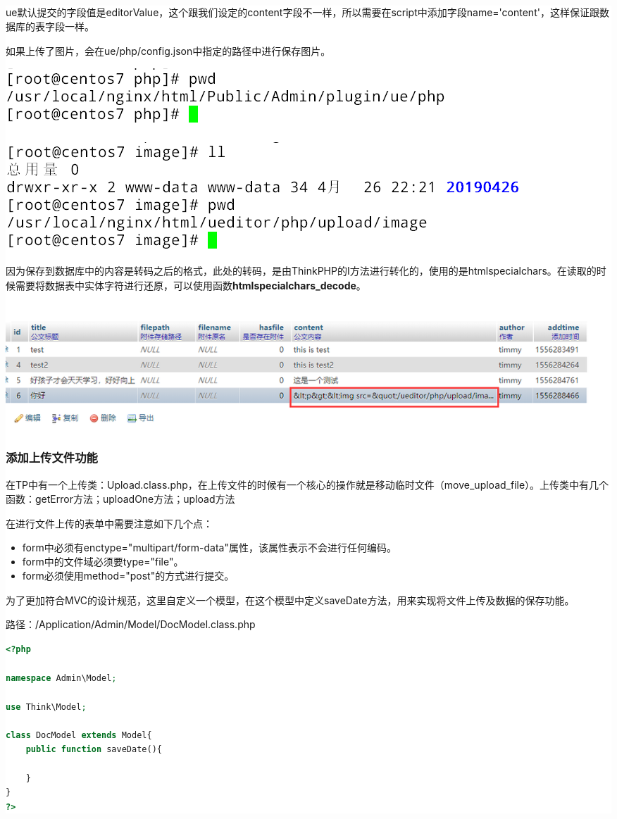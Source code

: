 ue默认提交的字段值是editorValue，这个跟我们设定的content字段不一样，所以需要在script中添加字段name='content'，这样保证跟数据库的表字段一样。

如果上传了图片，会在ue/php/config.json中指定的路径中进行保存图片。

![ue图片配置](ThinkPHP框架.assets/1556288623431.png)

![上传图片样例](ThinkPHP框架.assets/1556288548891.png)

因为保存到数据库中的内容是转码之后的格式，此处的转码，是由ThinkPHP的I方法进行转化的，使用的是htmlspecialchars。在读取的时候需要将数据表中实体字符进行还原，可以使用函数**htmlspecialchars_decode**。

![数据库中的样式](ThinkPHP框架.assets/1556288710633.png)

### 添加上传文件功能

在TP中有一个上传类：Upload.class.php，在上传文件的时候有一个核心的操作就是移动临时文件（move_upload_file）。上传类中有几个函数：getError方法；uploadOne方法；upload方法

在进行文件上传的表单中需要注意如下几个点：

- form中必须有enctype="multipart/form-data"属性，该属性表示不会进行任何编码。
- form中的文件域必须要type="file"。
- form必须使用method="post"的方式进行提交。

为了更加符合MVC的设计规范，这里自定义一个模型，在这个模型中定义saveDate方法，用来实现将文件上传及数据的保存功能。

路径：/Application/Admin/Model/DocModel.class.php

```php
<?php

namespace Admin\Model;

use Think\Model;

class DocModel extends Model{
    public function saveDate(){

    }
}
?>
```
